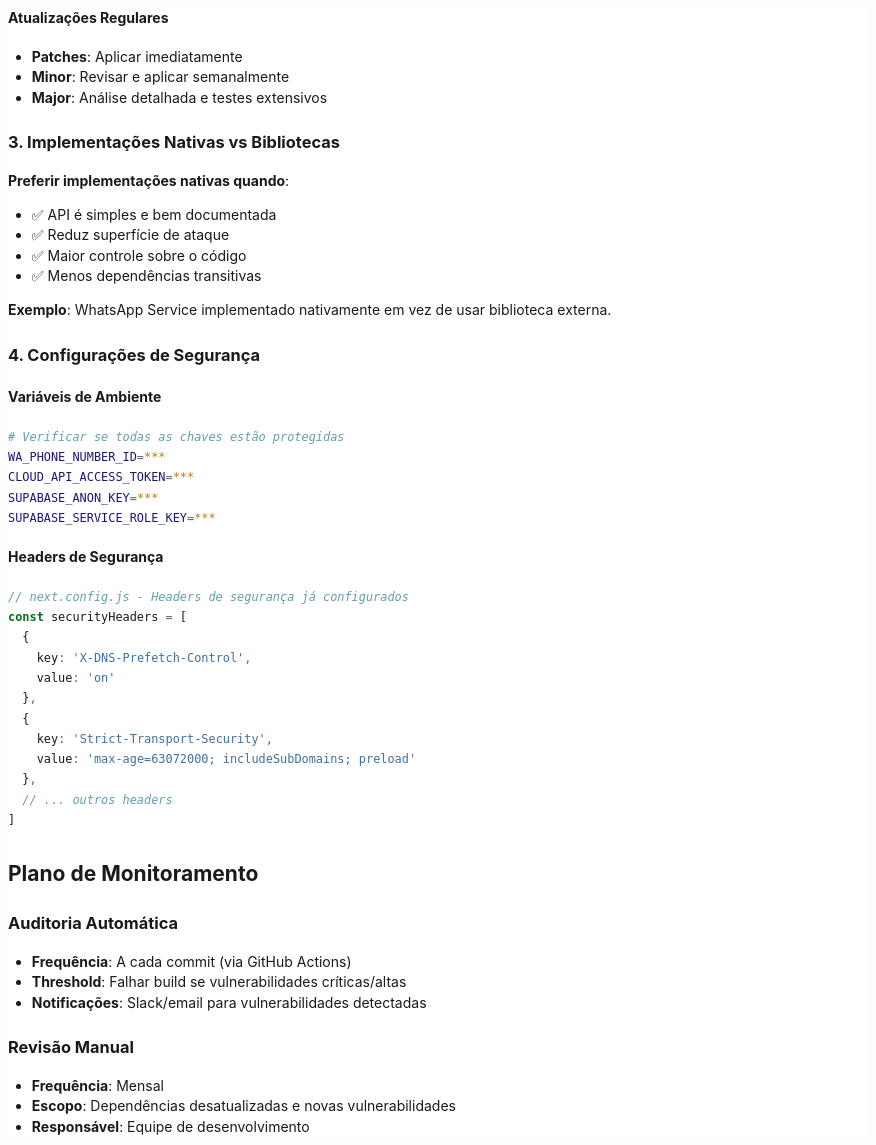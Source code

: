#### Atualizações Regulares
- **Patches**: Aplicar imediatamente
- **Minor**: Revisar e aplicar semanalmente
- **Major**: Análise detalhada e testes extensivos

### 3. Implementações Nativas vs Bibliotecas

**Preferir implementações nativas quando**:
- ✅ API é simples e bem documentada
- ✅ Reduz superfície de ataque
- ✅ Maior controle sobre o código
- ✅ Menos dependências transitivas

**Exemplo**: WhatsApp Service implementado nativamente em vez de usar biblioteca externa.

### 4. Configurações de Segurança

#### Variáveis de Ambiente
```bash
# Verificar se todas as chaves estão protegidas
WA_PHONE_NUMBER_ID=***
CLOUD_API_ACCESS_TOKEN=***
SUPABASE_ANON_KEY=***
SUPABASE_SERVICE_ROLE_KEY=***
```

#### Headers de Segurança
```typescript
// next.config.js - Headers de segurança já configurados
const securityHeaders = [
  {
    key: 'X-DNS-Prefetch-Control',
    value: 'on'
  },
  {
    key: 'Strict-Transport-Security',
    value: 'max-age=63072000; includeSubDomains; preload'
  },
  // ... outros headers
]
```

## Plano de Monitoramento

### Auditoria Automática
- **Frequência**: A cada commit (via GitHub Actions)
- **Threshold**: Falhar build se vulnerabilidades críticas/altas
- **Notificações**: Slack/email para vulnerabilidades detectadas

### Revisão Manual
- **Frequência**: Mensal
- **Escopo**: Dependências desatualizadas e novas vulnerabilidades
- **Responsável**: Equipe de desenvolvimento
